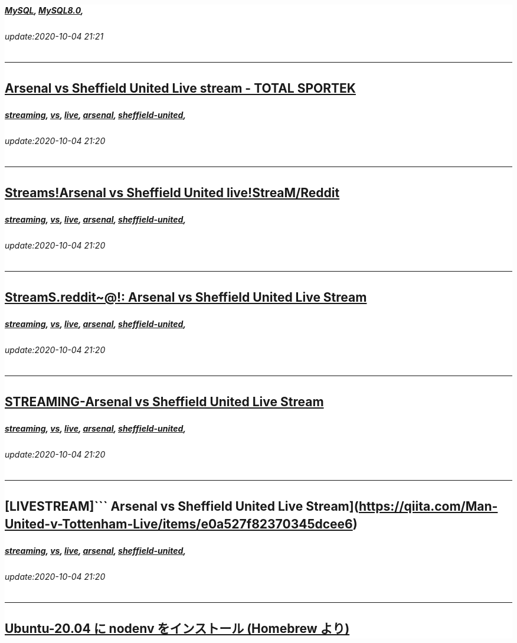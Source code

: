 ##### [MySQL](https://qiita.com/tags/MySQL), [MySQL8.0](https://qiita.com/tags/MySQL8.0), 
###### update:2020-10-04 21:21
---
## [Arsenal vs Sheffield United Live stream - TOTAL SPORTEK](https://qiita.com/Man-United-v-Tottenham-Live/items/bbc2fc21282f40a70e22)
##### [streaming](https://qiita.com/tags/streaming), [vs](https://qiita.com/tags/vs), [live](https://qiita.com/tags/live), [arsenal](https://qiita.com/tags/arsenal), [sheffield-united](https://qiita.com/tags/sheffield-united), 
###### update:2020-10-04 21:20
---
## [Streams!Arsenal vs Sheffield United live!StreaM/Reddit](https://qiita.com/Man-United-v-Tottenham-Live/items/fada10c5ead0f1da9e9c)
##### [streaming](https://qiita.com/tags/streaming), [vs](https://qiita.com/tags/vs), [live](https://qiita.com/tags/live), [arsenal](https://qiita.com/tags/arsenal), [sheffield-united](https://qiita.com/tags/sheffield-united), 
###### update:2020-10-04 21:20
---
## [StreamS.reddit~@!: Arsenal vs Sheffield United Live Stream](https://qiita.com/Man-United-v-Tottenham-Live/items/7929bb2de3979fddd0cc)
##### [streaming](https://qiita.com/tags/streaming), [vs](https://qiita.com/tags/vs), [live](https://qiita.com/tags/live), [arsenal](https://qiita.com/tags/arsenal), [sheffield-united](https://qiita.com/tags/sheffield-united), 
###### update:2020-10-04 21:20
---
## [STREAMING-Arsenal vs Sheffield United Live Stream](https://qiita.com/Man-United-v-Tottenham-Live/items/3e1167e69e1ec119c9c5)
##### [streaming](https://qiita.com/tags/streaming), [vs](https://qiita.com/tags/vs), [live](https://qiita.com/tags/live), [arsenal](https://qiita.com/tags/arsenal), [sheffield-united](https://qiita.com/tags/sheffield-united), 
###### update:2020-10-04 21:20
---
## [LIVESTREAM]``` Arsenal vs Sheffield United Live Stream](https://qiita.com/Man-United-v-Tottenham-Live/items/e0a527f82370345dcee6)
##### [streaming](https://qiita.com/tags/streaming), [vs](https://qiita.com/tags/vs), [live](https://qiita.com/tags/live), [arsenal](https://qiita.com/tags/arsenal), [sheffield-united](https://qiita.com/tags/sheffield-united), 
###### update:2020-10-04 21:20
---
## [Ubuntu-20.04 に nodenv をインストール (Homebrew より)](https://qiita.com/acannie/items/457bb2a8e2cc843f991e)